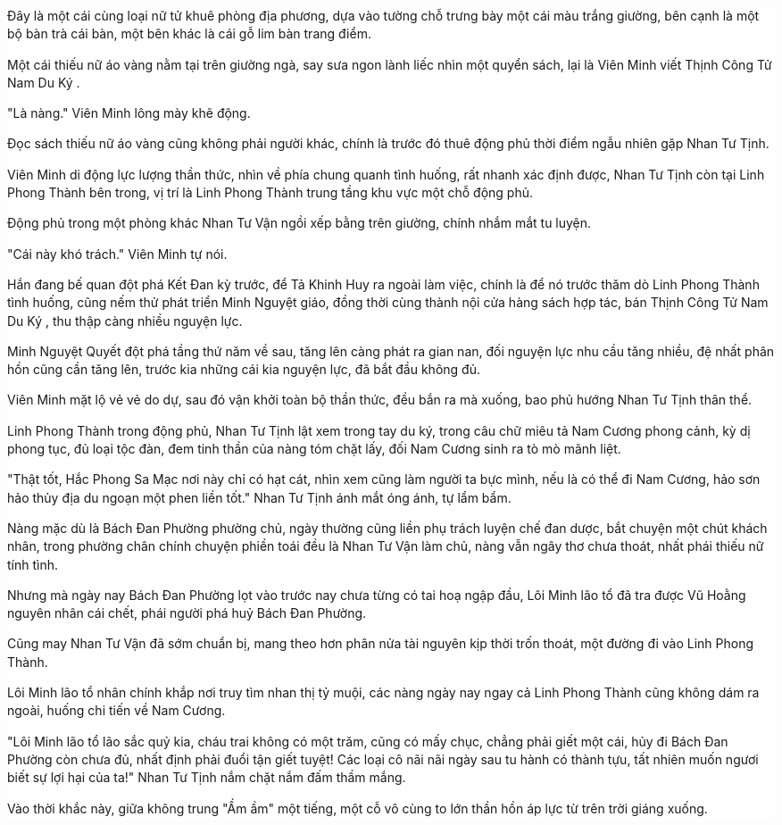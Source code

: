 Đây là một cái cùng loại nữ tử khuê phòng địa phương, dựa vào tường chỗ trưng bày một cái màu trắng giường, bên cạnh là một bộ bàn trà cái bàn, một bên khác là cái gỗ lim bàn trang điểm.

Một cái thiếu nữ áo vàng nằm tại trên giường ngà, say sưa ngon lành liếc nhìn một quyển sách, lại là Viên Minh viết Thịnh Công Tử Nam Du Ký .

"Là nàng." Viên Minh lông mày khẽ động.

Đọc sách thiếu nữ áo vàng cũng không phải người khác, chính là trước đó thuê động phủ thời điểm ngẫu nhiên gặp Nhan Tư Tịnh.

Viên Minh di động lực lượng thần thức, nhìn về phía chung quanh tình huống, rất nhanh xác định được, Nhan Tư Tịnh còn tại Linh Phong Thành bên trong, vị trí là Linh Phong Thành trung tầng khu vực một chỗ động phủ.

Động phủ trong một phòng khác Nhan Tư Vận ngồi xếp bằng trên giường, chính nhắm mắt tu luyện.

"Cái này khó trách." Viên Minh tự nói.

Hắn đang bế quan đột phá Kết Đan kỳ trước, để Tả Khinh Huy ra ngoài làm việc, chính là để nó trước thăm dò Linh Phong Thành tình huống, cũng nếm thử phát triển Minh Nguyệt giáo, đồng thời cùng thành nội cửa hàng sách hợp tác, bán Thịnh Công Tử Nam Du Ký , thu thập càng nhiều nguyện lực.

Minh Nguyệt Quyết đột phá tầng thứ năm về sau, tăng lên càng phát ra gian nan, đối nguyện lực nhu cầu tăng nhiều, đệ nhất phân hồn cũng cần tăng lên, trước kia những cái kia nguyện lực, đã bắt đầu không đủ.

Viên Minh mặt lộ vẻ vẻ do dự, sau đó vận khởi toàn bộ thần thức, đều bắn ra mà xuống, bao phủ hướng Nhan Tư Tịnh thân thể.

Linh Phong Thành trong động phủ, Nhan Tư Tịnh lật xem trong tay du ký, trong câu chữ miêu tả Nam Cương phong cảnh, kỳ dị phong tục, đủ loại tộc đàn, đem tinh thần của nàng tóm chặt lấy, đối Nam Cương sinh ra tò mò mãnh liệt.

"Thật tốt, Hắc Phong Sa Mạc nơi này chỉ có hạt cát, nhìn xem cũng làm người ta bực mình, nếu là có thể đi Nam Cương, hảo sơn hảo thủy địa du ngoạn một phen liền tốt." Nhan Tư Tịnh ánh mắt óng ánh, tự lẩm bẩm.

Nàng mặc dù là Bách Đan Phường phường chủ, ngày thường cũng liền phụ trách luyện chế đan dược, bắt chuyện một chút khách nhân, trong phường chân chính chuyện phiền toái đều là Nhan Tư Vận làm chủ, nàng vẫn ngây thơ chưa thoát, nhất phái thiếu nữ tính tình.

Nhưng mà ngày nay Bách Đan Phường lọt vào trước nay chưa từng có tai hoạ ngập đầu, Lôi Minh lão tổ đã tra được Vũ Hoằng nguyên nhân cái chết, phái người phá huỷ Bách Đan Phường.

Cũng may Nhan Tư Vận đã sớm chuẩn bị, mang theo hơn phân nửa tài nguyên kịp thời trốn thoát, một đường đi vào Linh Phong Thành.

Lôi Minh lão tổ nhân chính khắp nơi truy tìm nhan thị tỷ muội, các nàng ngày nay ngay cả Linh Phong Thành cũng không dám ra ngoài, huống chi tiến về Nam Cương.

"Lôi Minh lão tổ lão sắc quỷ kia, cháu trai không có một trăm, cũng có mấy chục, chẳng phải giết một cái, hủy đi Bách Đan Phường còn chưa đủ, nhất định phải đuổi tận giết tuyệt! Các loại cô nãi nãi ngày sau tu hành có thành tựu, tất nhiên muốn ngươi biết sự lợi hại của ta!" Nhan Tư Tịnh nắm chặt nắm đấm thầm mắng.

Vào thời khắc này, giữa không trung "Ầm ầm" một tiếng, một cỗ vô cùng to lớn thần hồn áp lực từ trên trời giáng xuống.
